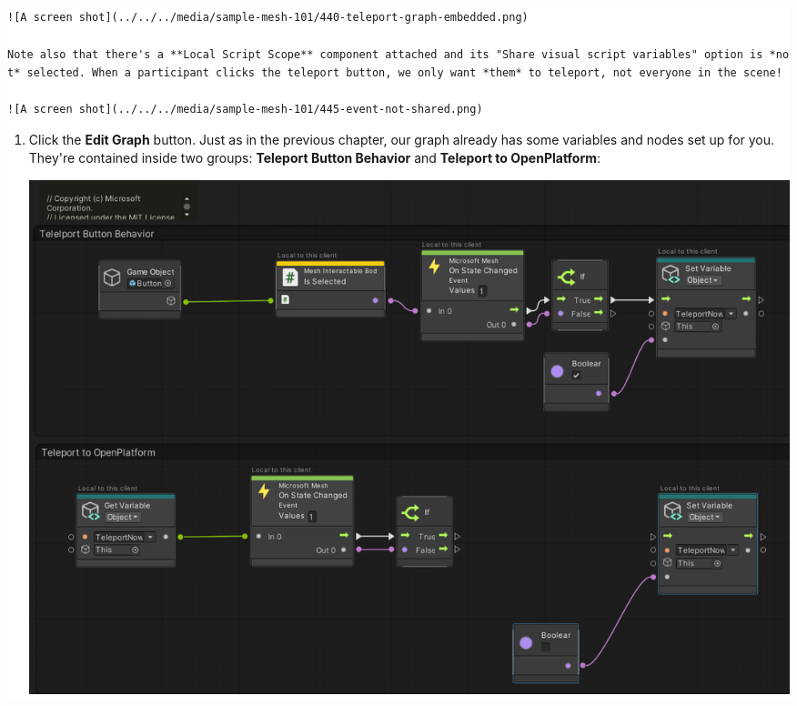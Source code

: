     ![A screen shot](../../../media/sample-mesh-101/440-teleport-graph-embedded.png)

    Note also that there's a **Local Script Scope** component attached and its "Share visual script variables" option is *not* selected. When a participant clicks the teleport button, we only want *them* to teleport, not everyone in the scene!

    ![A screen shot](../../../media/sample-mesh-101/445-event-not-shared.png)

1. Click the **Edit Graph** button. Just as in the previous chapter, our graph already has some variables and nodes set up for you. They're contained inside two groups: **Teleport Button Behavior** and **Teleport to OpenPlatform**:

    ![A screen shot](../../../media/sample-mesh-101/441-teleport-existing-nodes.png)
